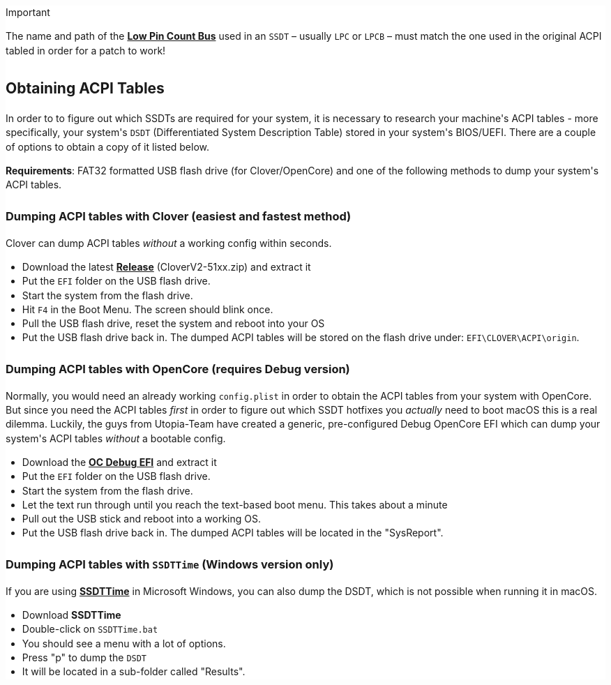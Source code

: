 > [!IMPORTANT]
>
> The name and path of the [**Low Pin Count Bus**](https://www.intel.com/content/dam/www/program/design/us/en/documents/low-pin-count-interface-specification.pdf) used in an `SSDT` – usually `LPC` or `LPCB` – must match the one used in the original ACPI tabled in order for a patch to work!

## Obtaining ACPI Tables
In order to to figure out which SSDTs are required for your system, it is necessary to research your machine's ACPI tables - more specifically, your system's `DSDT` (Differentiated System Description Table) stored in your system's BIOS/UEFI. There are a couple of options to obtain a copy of it listed below.

**Requirements**: FAT32 formatted USB flash drive (for Clover/OpenCore) and one of the following methods to dump your system's ACPI tables.

### Dumping ACPI tables with Clover (easiest and fastest method)
Clover can dump ACPI tables *without* a working config within seconds.

- Download the latest [**Release**](https://github.com/CloverHackyColor/CloverBootloader/releases) (CloverV2-51xx.zip) and extract it 
- Put the `EFI` folder on the USB flash drive. 
- Start the system from the flash drive. 
- Hit `F4` in the Boot Menu. The screen should blink once.
- Pull the USB flash drive, reset the system and reboot into your OS
- Put the USB flash drive back in. The dumped ACPI tables will be stored on the flash drive under: `EFI\CLOVER\ACPI\origin`.

### Dumping ACPI tables with OpenCore (requires Debug version)
Normally, you would need an already working `config.plist` in order to obtain the ACPI tables from your system with OpenCore. But since you need the ACPI tables *first* in order to figure out which SSDT hotfixes you *actually* need to boot macOS this is a real dilemma. Luckily, the guys from Utopia-Team have created a generic, pre-configured Debug OpenCore EFI which can dump your system's ACPI tables *without* a bootable config.

- Download the [**OC Debug EFI**](https://github.com/utopia-team/opencore-debug/releases) and extract it
- Put the `EFI` folder on the USB flash drive. 
- Start the system from the flash drive.
- Let the text run through until you reach the text-based boot menu. This takes about a minute
- Pull out the USB stick and reboot into a working OS.
- Put the USB flash drive back in. The dumped ACPI tables will be located in the "SysReport".

### Dumping ACPI tables with `SSDTTime` (Windows version only)
If you are using [**SSDTTime**](https://github.com/corpnewt/SSDTTime) in Microsoft Windows, you can also dump the DSDT, which is not possible when running it in macOS. 

- Download **SSDTTime**
- Double-click on `SSDTTime.bat`
- You should see a menu with a lot of options. 
- Press "p" to dump the `DSDT`
- It will be located in a sub-folder called "Results".
